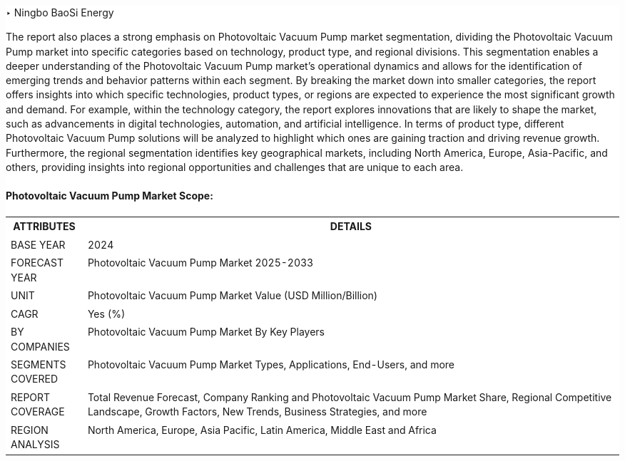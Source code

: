 ‣ Ningbo BaoSi Energy

The report also places a strong emphasis on Photovoltaic Vacuum Pump market segmentation, dividing the Photovoltaic Vacuum Pump market into specific categories based on technology, product type, and regional divisions. This segmentation enables a deeper understanding of the Photovoltaic Vacuum Pump market’s operational dynamics and allows for the identification of emerging trends and behavior patterns within each segment. By breaking the market down into smaller categories, the report offers insights into which specific technologies, product types, or regions are expected to experience the most significant growth and demand. For example, within the technology category, the report explores innovations that are likely to shape the market, such as advancements in digital technologies, automation, and artificial intelligence. In terms of product type, different Photovoltaic Vacuum Pump solutions will be analyzed to highlight which ones are gaining traction and driving revenue growth. Furthermore, the regional segmentation identifies key geographical markets, including North America, Europe, Asia-Pacific, and others, providing insights into regional opportunities and challenges that are unique to each area.

<h4>Photovoltaic Vacuum Pump Market Scope:</h4>
<table>
<tr>
<th>ATTRIBUTES</th>
<th>DETAILS</th>
</tr>
<tr>
<td>BASE YEAR</td>
<td>2024</td>
</tr>
<tr>
<td>FORECAST YEAR</td>
<td>Photovoltaic Vacuum Pump Market 2025-2033</td>
</tr>
<tr>
<td>UNIT</td>
<td>Photovoltaic Vacuum Pump Market Value (USD Million/Billion)</td>
<tr>
<td>CAGR</td>
<td>Yes (%)</td>
</tr>
</tr>
<tr>
<td>BY COMPANIES</td>
<td>Photovoltaic Vacuum Pump Market By Key Players</td>
</tr>
<tr>
<td>SEGMENTS COVERED</td>
<td>Photovoltaic Vacuum Pump Market Types, Applications, End-Users, and more</td>
</tr>
<tr>
<td>REPORT COVERAGE</td>
<td>Total Revenue Forecast, Company Ranking and Photovoltaic Vacuum Pump Market Share, Regional Competitive Landscape, Growth Factors, New Trends, Business Strategies, and more</td>
</tr>
<tr>
<td>REGION ANALYSIS</td>
<td>North America, Europe, Asia Pacific, Latin America, Middle East and Africa</td>
</tr>
</table>
